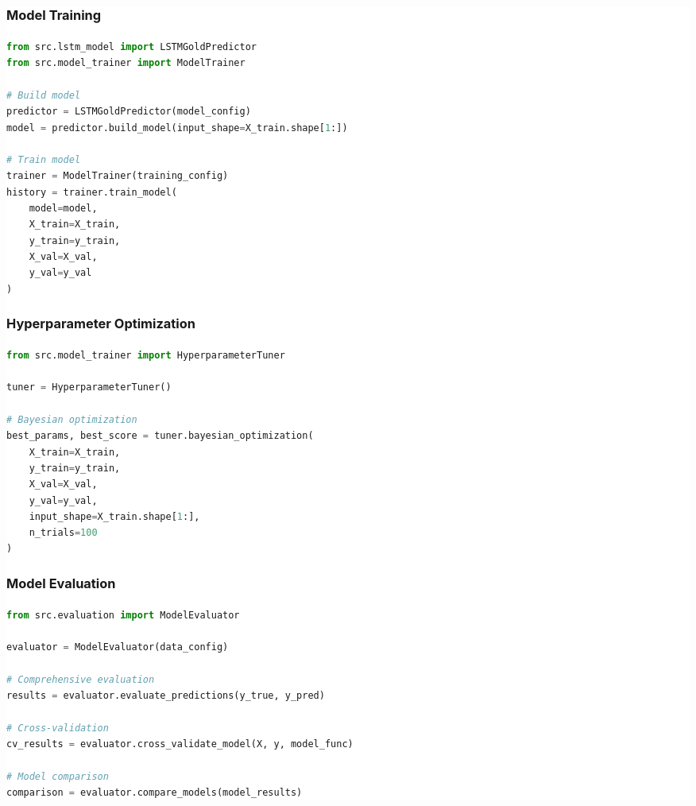 ### Model Training

```python
from src.lstm_model import LSTMGoldPredictor
from src.model_trainer import ModelTrainer

# Build model
predictor = LSTMGoldPredictor(model_config)
model = predictor.build_model(input_shape=X_train.shape[1:])

# Train model
trainer = ModelTrainer(training_config)
history = trainer.train_model(
    model=model,
    X_train=X_train,
    y_train=y_train,
    X_val=X_val,
    y_val=y_val
)
```

### Hyperparameter Optimization

```python
from src.model_trainer import HyperparameterTuner

tuner = HyperparameterTuner()

# Bayesian optimization
best_params, best_score = tuner.bayesian_optimization(
    X_train=X_train,
    y_train=y_train,
    X_val=X_val,
    y_val=y_val,
    input_shape=X_train.shape[1:],
    n_trials=100
)
```

### Model Evaluation

```python
from src.evaluation import ModelEvaluator

evaluator = ModelEvaluator(data_config)

# Comprehensive evaluation
results = evaluator.evaluate_predictions(y_true, y_pred)

# Cross-validation
cv_results = evaluator.cross_validate_model(X, y, model_func)

# Model comparison
comparison = evaluator.compare_models(model_results)
```
